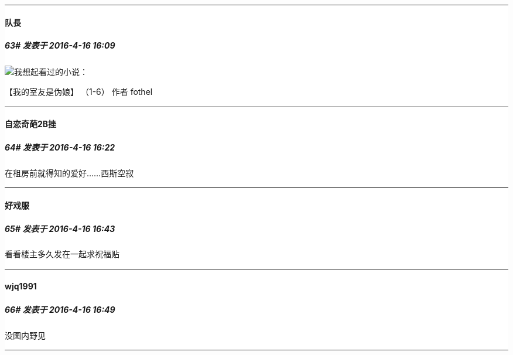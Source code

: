

-----

####  队長  
##### 63#       发表于 2016-4-16 16:09



<img src="https://static.saraba1st.com/image/smiley/face/18.gif" referrerpolicy="no-referrer">我想起看过的小说：


【我的室友是伪娘】 （1-6） 作者 fothel







-----

####  自恋奇葩2B挫  
##### 64#       发表于 2016-4-16 16:22




在租房前就得知的爱好……西斯空寂







-----

####  好戏服  
##### 65#       发表于 2016-4-16 16:43




看看楼主多久发在一起求祝福贴







-----

####  wjq1991  
##### 66#       发表于 2016-4-16 16:49




没图内野见







-----
